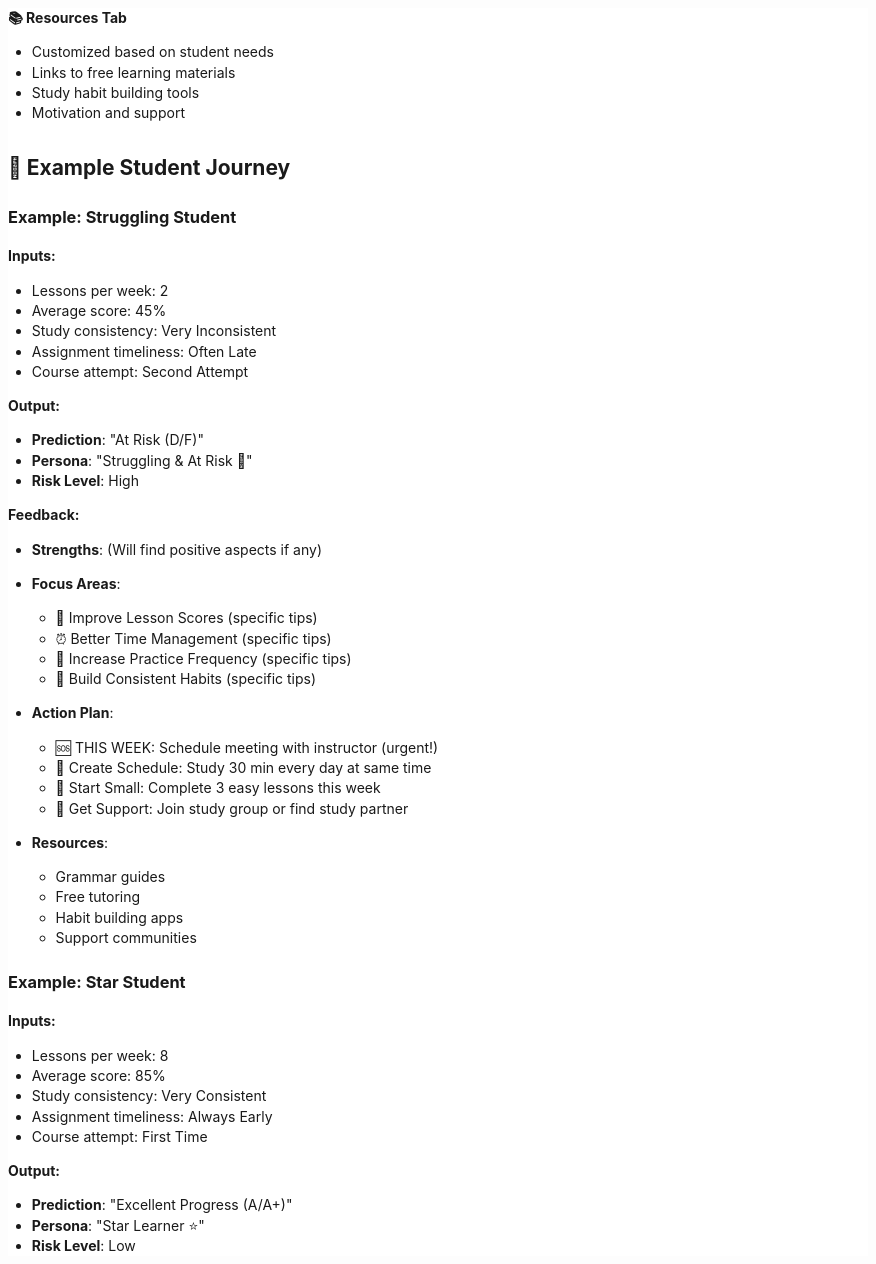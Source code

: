 **📚 Resources Tab**
- Customized based on student needs
- Links to free learning materials
- Study habit building tools
- Motivation and support

## 🎯 Example Student Journey

### Example: Struggling Student

**Inputs:**
- Lessons per week: 2
- Average score: 45%
- Study consistency: Very Inconsistent
- Assignment timeliness: Often Late
- Course attempt: Second Attempt

**Output:**
- **Prediction**: "At Risk (D/F)"
- **Persona**: "Struggling & At Risk 🚨"
- **Risk Level**: High

**Feedback:**
- **Strengths**: (Will find positive aspects if any)
- **Focus Areas**:
  - 🎯 Improve Lesson Scores (specific tips)
  - ⏰ Better Time Management (specific tips)
  - 📅 Increase Practice Frequency (specific tips)
  - 🎯 Build Consistent Habits (specific tips)
  
- **Action Plan**:
  - 🆘 THIS WEEK: Schedule meeting with instructor (urgent!)
  - 📅 Create Schedule: Study 30 min every day at same time
  - 📝 Start Small: Complete 3 easy lessons this week
  - 👥 Get Support: Join study group or find study partner
  
- **Resources**:
  - Grammar guides
  - Free tutoring
  - Habit building apps
  - Support communities

### Example: Star Student

**Inputs:**
- Lessons per week: 8
- Average score: 85%
- Study consistency: Very Consistent
- Assignment timeliness: Always Early
- Course attempt: First Time

**Output:**
- **Prediction**: "Excellent Progress (A/A+)"
- **Persona**: "Star Learner ⭐"
- **Risk Level**: Low
